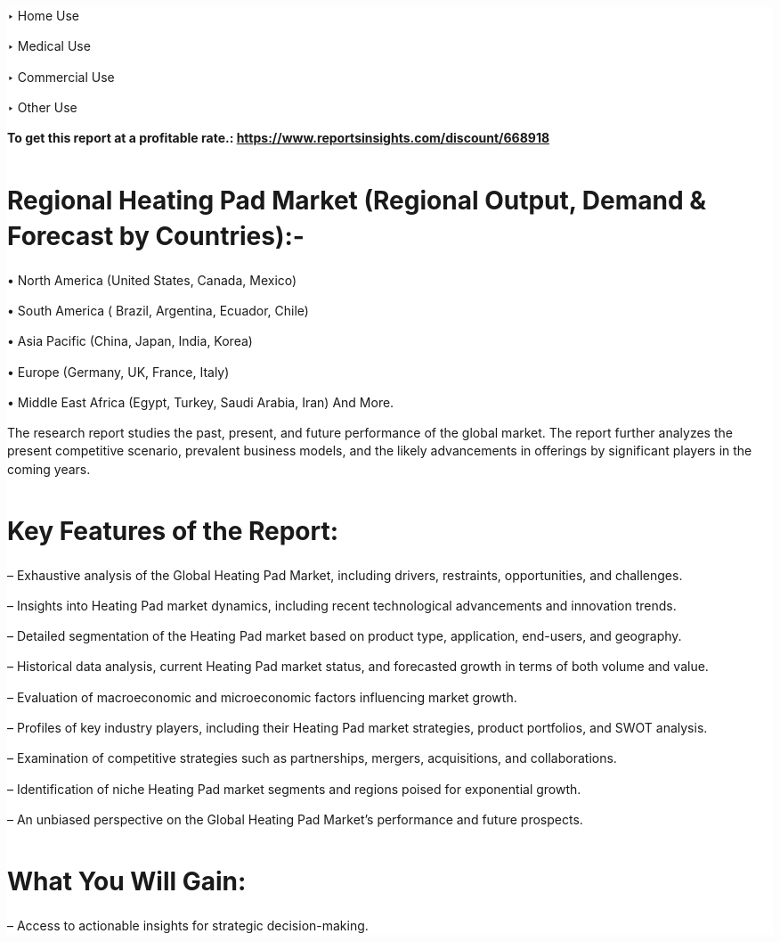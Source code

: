 ‣ Home Use

‣ Medical Use

‣ Commercial Use

‣ Other Use

<strong>To get this report at a profitable rate.: <a href=https://www.reportsinsights.com/discount/668918>https://www.reportsinsights.com/discount/668918</a></strong>

# <strong>Regional Heating Pad Market (Regional Output, Demand &amp; Forecast by Countries):-</strong>

• North America (United States, Canada, Mexico)

• South America ( Brazil, Argentina, Ecuador, Chile)

• Asia Pacific (China, Japan, India, Korea)

• Europe (Germany, UK, France, Italy)

• Middle East Africa (Egypt, Turkey, Saudi Arabia, Iran) And More.

The research report studies the past, present, and future performance of the global market. The report further analyzes the present competitive scenario, prevalent business models, and the likely advancements in offerings by significant players in the coming years.

# <strong>Key Features of the Report:</strong>

– Exhaustive analysis of the Global Heating Pad Market, including drivers, restraints, opportunities, and challenges.

– Insights into Heating Pad market dynamics, including recent technological advancements and innovation trends.

– Detailed segmentation of the Heating Pad market based on product type, application, end-users, and geography.

– Historical data analysis, current Heating Pad market status, and forecasted growth in terms of both volume and value.

– Evaluation of macroeconomic and microeconomic factors influencing market growth.

– Profiles of key industry players, including their Heating Pad market strategies, product portfolios, and SWOT analysis.

– Examination of competitive strategies such as partnerships, mergers, acquisitions, and collaborations.

– Identification of niche Heating Pad market segments and regions poised for exponential growth.

– An unbiased perspective on the Global Heating Pad Market’s performance and future prospects.

# <strong>What You Will Gain:</strong>

– Access to actionable insights for strategic decision-making.
